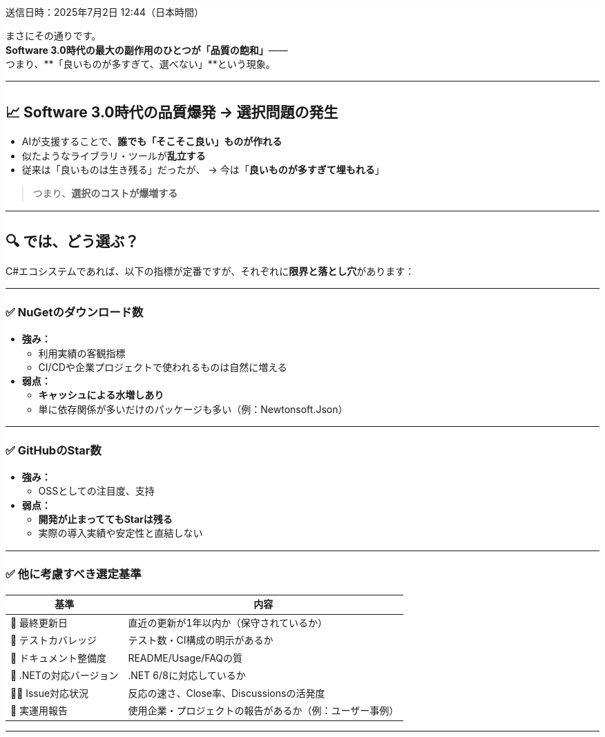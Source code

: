 送信日時：2025年7月2日 12:44（日本時間）

まさにその通りです。  
**Software 3.0時代の最大の副作用のひとつが「品質の飽和」**――  
つまり、**「良いものが多すぎて、選べない」**という現象。

---

## 📈 Software 3.0時代の品質爆発 → 選択問題の発生

- AIが支援することで、**誰でも「そこそこ良い」ものが作れる**
- 似たようなライブラリ・ツールが**乱立する**
- 従来は「良いものは生き残る」だったが、
  → 今は「**良いものが多すぎて埋もれる**」

> つまり、**選択のコストが爆増する**

---

## 🔍 では、**どう選ぶ？**

C#エコシステムであれば、以下の指標が定番ですが、それぞれに**限界と落とし穴**があります：

---

### ✅ NuGetのダウンロード数

- **強み：**
  - 利用実績の客観指標
  - CI/CDや企業プロジェクトで使われるものは自然に増える
- **弱点：**
  - **キャッシュによる水増しあり**
  - 単に依存関係が多いだけのパッケージも多い（例：Newtonsoft.Json）

---

### ✅ GitHubのStar数

- **強み：**
  - OSSとしての注目度、支持
- **弱点：**
  - **開発が止まっててもStarは残る**
  - 実際の導入実績や安定性と直結しない

---

### ✅ 他に考慮すべき選定基準

| 基準 | 内容 |
|------|------|
| 🔁 最終更新日 | 直近の更新が1年以内か（保守されているか） |
| 🧪 テストカバレッジ | テスト数・CI構成の明示があるか |
| 📄 ドキュメント整備度 | README/Usage/FAQの質 |
| 🔧 .NETの対応バージョン | .NET 6/8に対応しているか |
| 🧑‍💻 Issue対応状況 | 反応の速さ、Close率、Discussionsの活発度 |
| 🤝 実運用報告 | 使用企業・プロジェクトの報告があるか（例：ユーザー事例） |

---